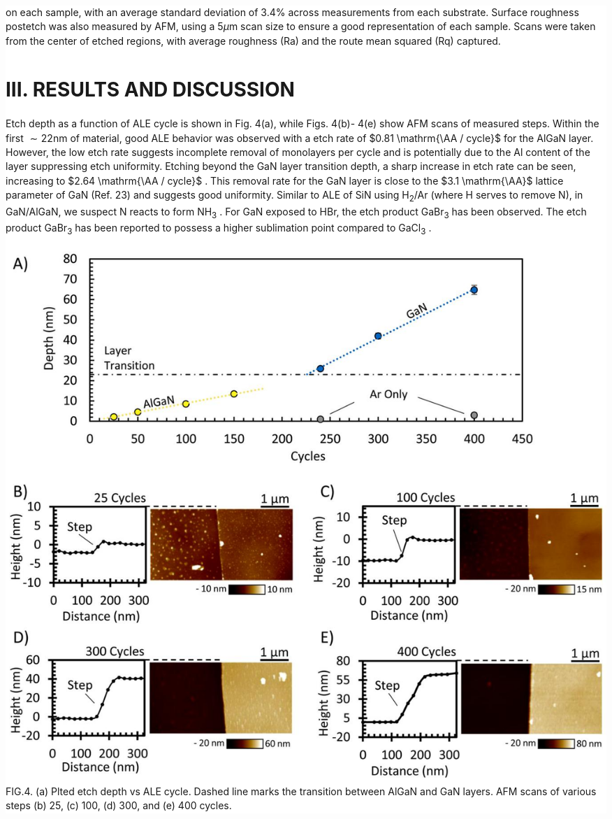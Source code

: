 on each sample, with an average standard deviation of  $3.4\%$  across measurements from each substrate. Surface roughness postetch was also measured by AFM, using a  $5\mu \mathrm{m}$  scan size to ensure a good representation of each sample. Scans were taken from the center of etched regions, with average roughness (Ra) and the route mean squared (Rq) captured.

# III. RESULTS AND DISCUSSION

Etch depth as a function of ALE cycle is shown in Fig. 4(a), while Figs. 4(b)- 4(e) show AFM scans of measured steps. Within the first  $\sim 22 \mathrm{nm}$  of material, good ALE behavior was observed with a etch rate of  $0.81 \mathrm{\AA / cycle}$  for the AlGaN layer. However, the low etch rate suggests incomplete removal of monolayers per cycle and is potentially due to the Al content of the layer suppressing etch uniformity. Etching beyond the GaN layer transition depth, a sharp increase in etch rate can be seen, increasing to  $2.64 \mathrm{\AA / cycle}$ . This removal rate for the GaN layer is close to the  $3.1 \mathrm{\AA}$  lattice parameter of GaN (Ref. 23) and suggests good uniformity. Similar to ALE of SiN using  $\mathrm{H}_2 / \mathrm{Ar}$  (where H serves to remove N), in GaN/AlGaN, we suspect N reacts to form  $\mathrm{NH}_3$ . For GaN exposed to HBr, the etch product  $\mathrm{GaBr}_3$  has been observed. The etch product  $\mathrm{GaBr}_3$  has been reported to possess a higher sublimation point compared to  $\mathrm{GaCl}_3$ .

![](images/5f68d5a05de6a663ae0571b82d0c046bfe401ad7ca4ee1d6f9aabbf4280a6791.jpg)  
FIG.4. (a) Plted etch depth vs ALE cycle. Dashed line marks the transition between AlGaN and GaN layers. AFM scans of various steps (b) 25, (c) 100, (d) 300, and (e) 400 cycles.

